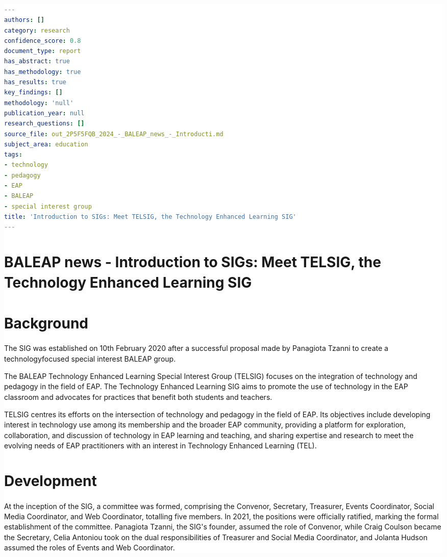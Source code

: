 ```yaml
---
authors: []
category: research
confidence_score: 0.8
document_type: report
has_abstract: true
has_methodology: true
has_results: true
key_findings: []
methodology: 'null'
publication_year: null
research_questions: []
source_file: out_2P5F5FQB_2024_-_BALEAP_news_-_Introducti.md
subject_area: education
tags:
- technology
- pedagogy
- EAP
- BALEAP
- special interest group
title: 'Introduction to SIGs: Meet TELSIG, the Technology Enhanced Learning SIG'
---
```


# BALEAP news - Introduction to SIGs: Meet TELSIG, the Technology Enhanced Learning SIG

# Background

The SIG was established on 10th February 2020 after a successful proposal made by Panagiota Tzanni to create a technologyfocused special interest BALEAP group.

The BALEAP Technology Enhanced Learning Special Interest Group (TELSIG) focuses on the integration of technology and pedagogy in the field of EAP. The Technology Enhanced Learning SIG aims to promote the use of technology in the EAP classroom and advocates for practices that benefit both students and teachers.

TELSIG centres its efforts on the intersection of technology and pedagogy in the field of EAP. Its objectives include developing interest in technology use among its membership and the broader EAP community, providing a platform for exploration, collaboration, and discussion of technology in EAP learning and teaching, and sharing expertise and research to meet the evolving needs of EAP practitioners with an interest in Technology Enhanced Learning (TEL).

# Development

At the inception of the SIG, a committee was formed, comprising the Convenor, Secretary, Treasurer, Events Coordinator, Social Media Coordinator, and Web Coordinator, totalling five members. In 2021, the positions were officially ratified, marking the formal establishment of the committee. Panagiota Tzanni, the SIG's founder, assumed the role of Convenor, while Craig Coulson became the Secretary, Celia Antoniou took on the dual responsibilities of Treasurer and Social Media Coordinator, and Jolanta Hudson assumed the roles of Events and Web Coordinator.

